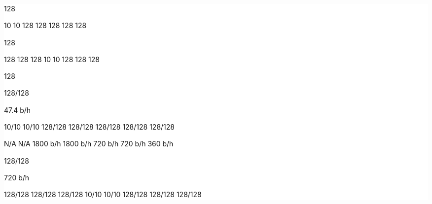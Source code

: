 128

10
10
128
128
128
128
128

128

128
128
128
10
10
128
128
128

128

128/128

47.4 b/h

10/10
10/10
128/128
128/128
128/128
128/128
128/128

N/A
N/A
1800 b/h
1800 b/h
720 b/h
720 b/h
360 b/h

128/128

720 b/h

128/128
128/128
128/128
10/10
10/10
128/128
128/128
128/128
